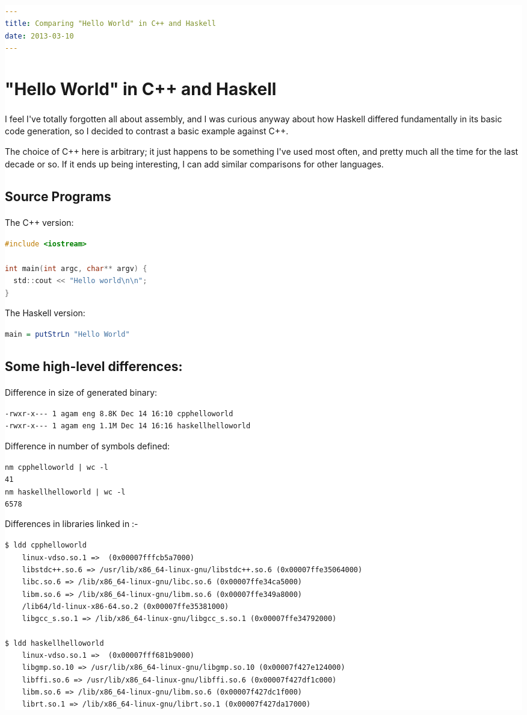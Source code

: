 ```yaml
---
title: Comparing "Hello World" in C++ and Haskell
date: 2013-03-10
---
```


"Hello World" in C++ and Haskell
================================

I feel I've totally forgotten all about assembly, and I was curious anyway about how Haskell differed fundamentally in its basic code generation, so I decided to contrast a basic example against C++.

The choice of C++ here is arbitrary; it just happens to be something I've used most often, and pretty much all the time for the last decade or so. If it ends up being interesting, I can add similar comparisons for other languages. 

Source Programs
----------------

The C++ version:

```C
#include <iostream>

int main(int argc, char** argv) {
  std::cout << "Hello world\n\n";
}
```

The Haskell version:

```Haskell
main = putStrLn "Hello World"
```

Some high-level differences:
----------------------------

Difference in size of generated binary:

```
-rwxr-x--- 1 agam eng 8.8K Dec 14 16:10 cpphelloworld
-rwxr-x--- 1 agam eng 1.1M Dec 14 16:16 haskellhelloworld
```

Difference in number of symbols defined:

```
nm cpphelloworld | wc -l
41
nm haskellhelloworld | wc -l
6578
```

Differences in libraries linked in :-

```
$ ldd cpphelloworld
	linux-vdso.so.1 =>  (0x00007fffcb5a7000)
	libstdc++.so.6 => /usr/lib/x86_64-linux-gnu/libstdc++.so.6 (0x00007ffe35064000)
	libc.so.6 => /lib/x86_64-linux-gnu/libc.so.6 (0x00007ffe34ca5000)
	libm.so.6 => /lib/x86_64-linux-gnu/libm.so.6 (0x00007ffe349a8000)
	/lib64/ld-linux-x86-64.so.2 (0x00007ffe35381000)
	libgcc_s.so.1 => /lib/x86_64-linux-gnu/libgcc_s.so.1 (0x00007ffe34792000)

$ ldd haskellhelloworld
	linux-vdso.so.1 =>  (0x00007fff681b9000)
	libgmp.so.10 => /usr/lib/x86_64-linux-gnu/libgmp.so.10 (0x00007f427e124000)
	libffi.so.6 => /usr/lib/x86_64-linux-gnu/libffi.so.6 (0x00007f427df1c000)
	libm.so.6 => /lib/x86_64-linux-gnu/libm.so.6 (0x00007f427dc1f000)
	librt.so.1 => /lib/x86_64-linux-gnu/librt.so.1 (0x00007f427da17000)
```